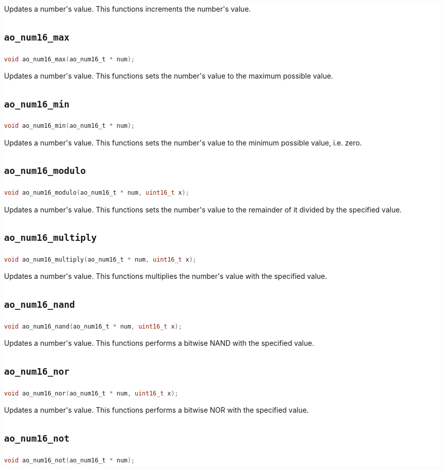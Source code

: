 Updates a number's value. This functions increments the number's value.

## `ao_num16_max`

```c
void ao_num16_max(ao_num16_t * num);
```

Updates a number's value. This functions sets the number's value to the maximum possible value.

## `ao_num16_min`

```c
void ao_num16_min(ao_num16_t * num);
```

Updates a number's value. This functions sets the number's value to the minimum possible value, i.e. zero.

## `ao_num16_modulo`

```c
void ao_num16_modulo(ao_num16_t * num, uint16_t x);
```

Updates a number's value. This functions sets the number's value to the remainder of it divided by the specified value.

## `ao_num16_multiply`

```c
void ao_num16_multiply(ao_num16_t * num, uint16_t x);
```

Updates a number's value. This functions multiplies the number's value with the specified value.

## `ao_num16_nand`

```c
void ao_num16_nand(ao_num16_t * num, uint16_t x);
```

Updates a number's value. This functions performs a bitwise NAND with the specified value.

## `ao_num16_nor`

```c
void ao_num16_nor(ao_num16_t * num, uint16_t x);
```

Updates a number's value. This functions performs a bitwise NOR with the specified value.

## `ao_num16_not`

```c
void ao_num16_not(ao_num16_t * num);
```

